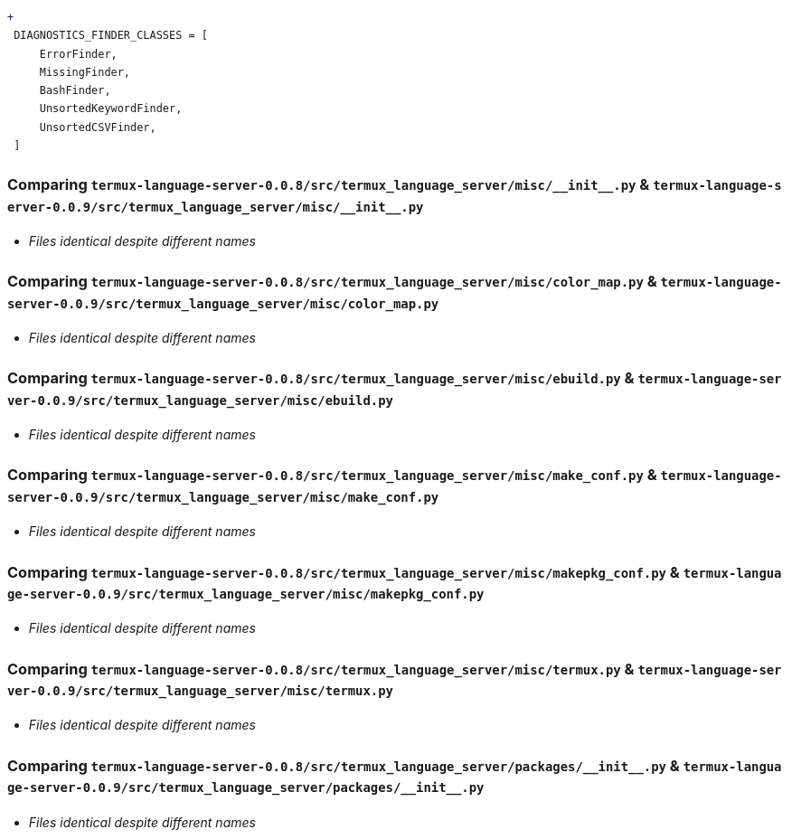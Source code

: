 ```diff
+
 DIAGNOSTICS_FINDER_CLASSES = [
     ErrorFinder,
     MissingFinder,
     BashFinder,
     UnsortedKeywordFinder,
     UnsortedCSVFinder,
 ]
```

### Comparing `termux-language-server-0.0.8/src/termux_language_server/misc/__init__.py` & `termux-language-server-0.0.9/src/termux_language_server/misc/__init__.py`

 * *Files identical despite different names*

### Comparing `termux-language-server-0.0.8/src/termux_language_server/misc/color_map.py` & `termux-language-server-0.0.9/src/termux_language_server/misc/color_map.py`

 * *Files identical despite different names*

### Comparing `termux-language-server-0.0.8/src/termux_language_server/misc/ebuild.py` & `termux-language-server-0.0.9/src/termux_language_server/misc/ebuild.py`

 * *Files identical despite different names*

### Comparing `termux-language-server-0.0.8/src/termux_language_server/misc/make_conf.py` & `termux-language-server-0.0.9/src/termux_language_server/misc/make_conf.py`

 * *Files identical despite different names*

### Comparing `termux-language-server-0.0.8/src/termux_language_server/misc/makepkg_conf.py` & `termux-language-server-0.0.9/src/termux_language_server/misc/makepkg_conf.py`

 * *Files identical despite different names*

### Comparing `termux-language-server-0.0.8/src/termux_language_server/misc/termux.py` & `termux-language-server-0.0.9/src/termux_language_server/misc/termux.py`

 * *Files identical despite different names*

### Comparing `termux-language-server-0.0.8/src/termux_language_server/packages/__init__.py` & `termux-language-server-0.0.9/src/termux_language_server/packages/__init__.py`

 * *Files identical despite different names*
